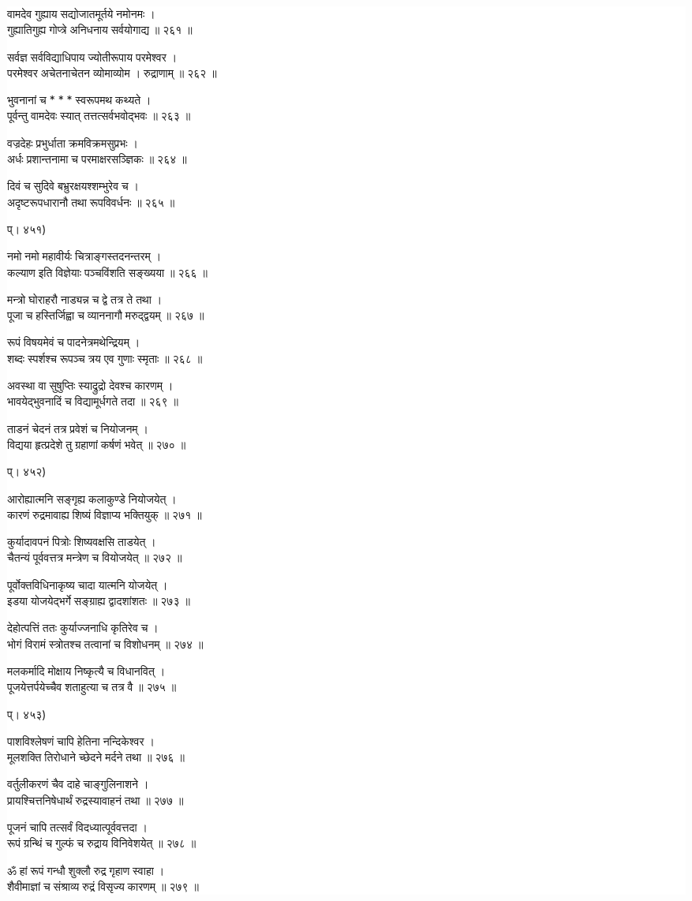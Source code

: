 वामदेव गुह्याय सद्योजातमूर्तये नमोनमः ।  
गुह्यातिगुह्य गोप्त्रे अनिधनाय सर्वयोगाद्य ॥ २६१ ॥  
  
सर्वज्ञ सर्वविद्याधिपाय ज्योतीरूपाय परमेश्वर ।  
परमेश्वर अचेतनाचेतन व्योमाव्योम । रुद्राणाम् ॥ २६२ ॥  
  
भुवनानां च * * * स्वरूपमथ कथ्यते ।  
पूर्वन्तु वामदेवः स्यात् तत्तत्सर्वभवोद्भवः ॥ २६३ ॥  
  
वज्रदेहः प्रभुर्धाता क्रमविक्रमसुप्रभः ।  
अर्धः प्रशान्तनामा च परमाक्षरसञ्ज्ञिकः ॥ २६४ ॥  
  
दिवं च सुदिवे बभ्रुरक्षयश्शम्भुरेव च ।  
अदृष्टरूपधारानौ तथा रूपविवर्धनः ॥ २६५ ॥  
  
प्। ४५१)  
  
नमो नमो महावीर्यः चित्राङ्गस्तदनन्तरम् ।  
कल्याण इति विज्ञेयाः पञ्चविंशति सङ्ख्यया ॥ २६६ ॥  
  
मन्त्रो घोराहरौ नाड्यन्न च द्वे तत्र ते तथा ।  
पूजा च हस्तिर्जिह्वा च व्याननागौ मरुद्द्वयम् ॥ २६७ ॥  
  
रूपं विषयमेवं च पादनेत्रमथेन्द्रियम् ।  
शब्दः स्पर्शश्च रूपञ्च त्रय एव गुणाः स्मृताः ॥ २६८ ॥  
  
अवस्था वा सुषुप्तिः स्याद्रुद्रो देवश्च कारणम् ।  
भावयेद्भुवनादिं च विद्यामूर्धगते तदा ॥ २६९ ॥  
  
ताडनं चेदनं तत्र प्रवेशं च नियोजनम् ।  
विद्यया हृत्प्रदेशे तु ग्रहाणां कर्षणं भवेत् ॥ २७० ॥  
  
प्। ४५२)  
  
आरोह्यात्मनि सङ्गृह्य कलाकुण्डे नियोजयेत् ।  
कारणं रुद्रमावाह्य शिष्यं विज्ञाप्य भक्तियुक् ॥ २७१ ॥  
  
कुर्यादावपनं पित्रोः शिष्यवक्षसि ताडयेत् ।  
चैतन्यं पूर्ववत्तत्र मन्त्रेण च वियोजयेत् ॥ २७२ ॥  
  
पूर्वोक्तविधिनाकृष्य चादा यात्मनि योजयेत् ।  
इडया योजयेद्भर्गे सङ्ग्राह्य द्वादशांशतः ॥ २७३ ॥  
  
देहोत्पत्तिं ततः कुर्याज्जनाधि कृतिरेव च ।  
भोगं विरामं स्त्रोतश्च तत्वानां च विशोधनम् ॥ २७४ ॥  
  
मलकर्मादि मोक्षाय निष्कृत्यै च विधानवित् ।  
पूजयेत्तर्पयेच्चैव शताहुत्या च तत्र वै ॥ २७५ ॥  
  
प्। ४५३)  
  
पाशविश्लेषणं चापि हेतिना नन्दिकेश्वर ।  
मूलशक्ति तिरोधाने च्छेदने मर्दने तथा ॥ २७६ ॥  
  
वर्तुलीकरणं चैव दाहे चाङ्गुलिनाशने ।  
प्रायश्चित्तनिषेधार्थं रुद्रस्यावाहनं तथा ॥ २७७ ॥  
  
पूजनं चापि तत्सर्वं विदध्यात्पूर्ववत्तदा ।  
रूपं ग्रन्थिं च गुल्फं च रुद्राय विनिवेशयेत् ॥ २७८ ॥  
  
ॐ हां रूपं गन्धौ शुक्लौ रुद्र गृहाण स्वाहा ।  
शैवीमाज्ञां च संश्राव्य रुद्रं विसृज्य कारणम् ॥ २७९ ॥  
  